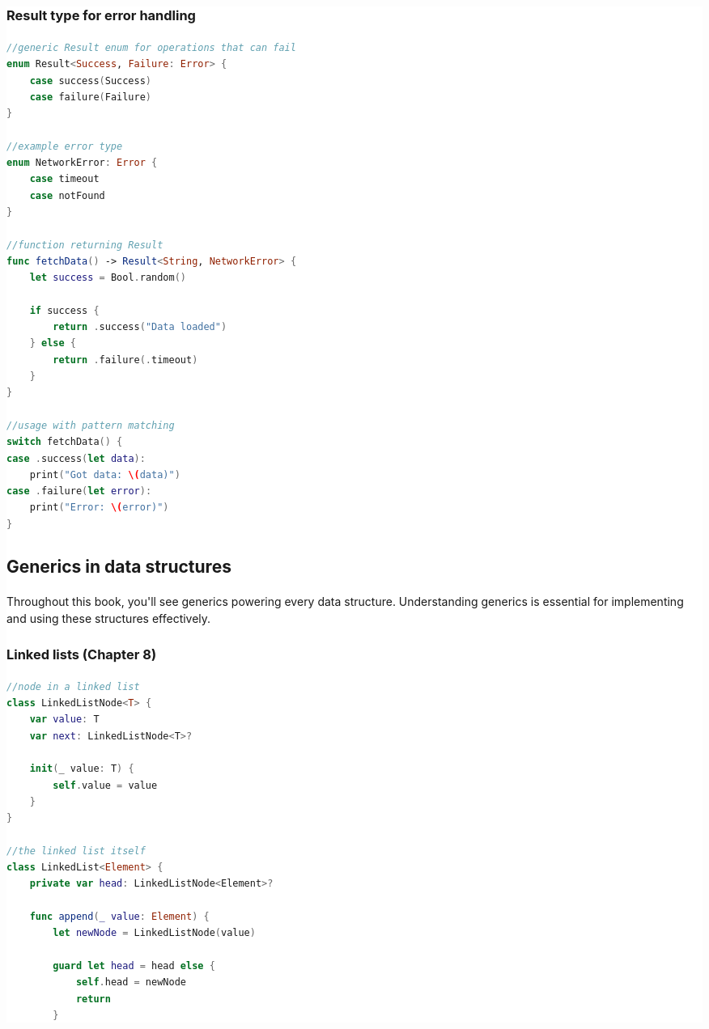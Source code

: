 ### Result type for error handling

```swift
//generic Result enum for operations that can fail
enum Result<Success, Failure: Error> {
    case success(Success)
    case failure(Failure)
}

//example error type
enum NetworkError: Error {
    case timeout
    case notFound
}

//function returning Result
func fetchData() -> Result<String, NetworkError> {
    let success = Bool.random()

    if success {
        return .success("Data loaded")
    } else {
        return .failure(.timeout)
    }
}

//usage with pattern matching
switch fetchData() {
case .success(let data):
    print("Got data: \(data)")
case .failure(let error):
    print("Error: \(error)")
}
```

## Generics in data structures

Throughout this book, you'll see generics powering every data structure. Understanding generics is essential for implementing and using these structures effectively.

### Linked lists (Chapter 8)

```swift
//node in a linked list
class LinkedListNode<T> {
    var value: T
    var next: LinkedListNode<T>?

    init(_ value: T) {
        self.value = value
    }
}

//the linked list itself
class LinkedList<Element> {
    private var head: LinkedListNode<Element>?

    func append(_ value: Element) {
        let newNode = LinkedListNode(value)

        guard let head = head else {
            self.head = newNode
            return
        }
```